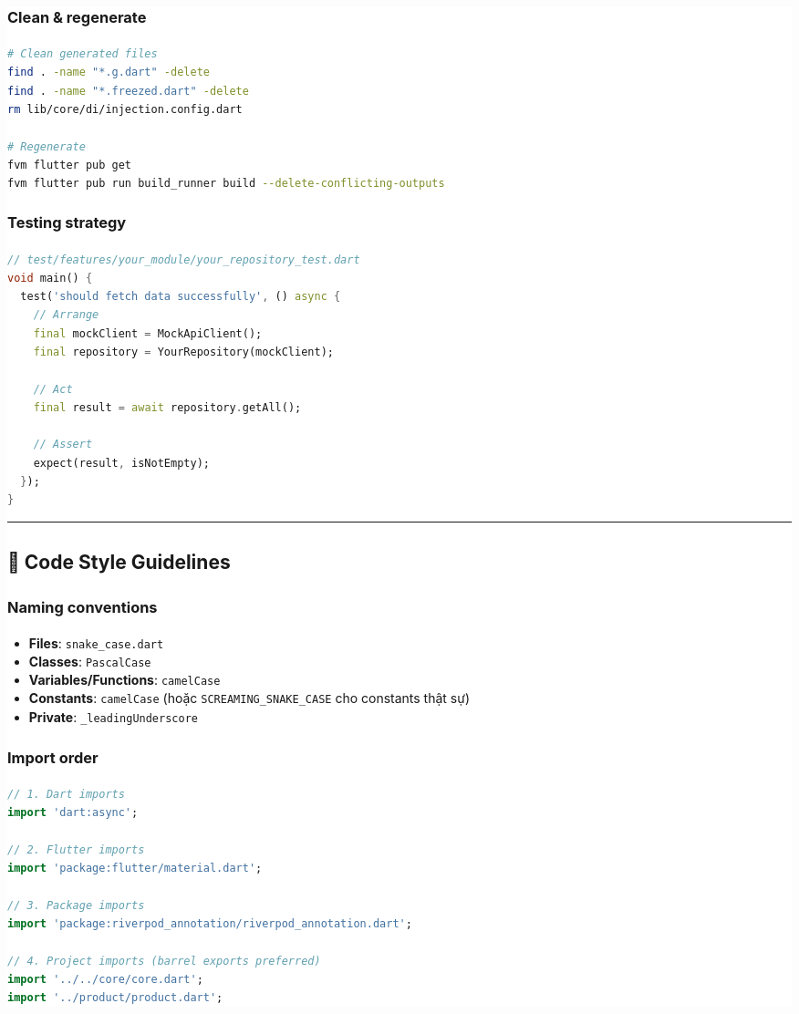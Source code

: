 ### Clean & regenerate

```bash
# Clean generated files
find . -name "*.g.dart" -delete
find . -name "*.freezed.dart" -delete
rm lib/core/di/injection.config.dart

# Regenerate
fvm flutter pub get
fvm flutter pub run build_runner build --delete-conflicting-outputs
```

### Testing strategy

```dart
// test/features/your_module/your_repository_test.dart
void main() {
  test('should fetch data successfully', () async {
    // Arrange
    final mockClient = MockApiClient();
    final repository = YourRepository(mockClient);
    
    // Act
    final result = await repository.getAll();
    
    // Assert
    expect(result, isNotEmpty);
  });
}
```

---

## 🎨 Code Style Guidelines

### Naming conventions
- **Files**: `snake_case.dart`
- **Classes**: `PascalCase`
- **Variables/Functions**: `camelCase`
- **Constants**: `camelCase` (hoặc `SCREAMING_SNAKE_CASE` cho constants thật sự)
- **Private**: `_leadingUnderscore`

### Import order
```dart
// 1. Dart imports
import 'dart:async';

// 2. Flutter imports
import 'package:flutter/material.dart';

// 3. Package imports
import 'package:riverpod_annotation/riverpod_annotation.dart';

// 4. Project imports (barrel exports preferred)
import '../../core/core.dart';
import '../product/product.dart';
```
